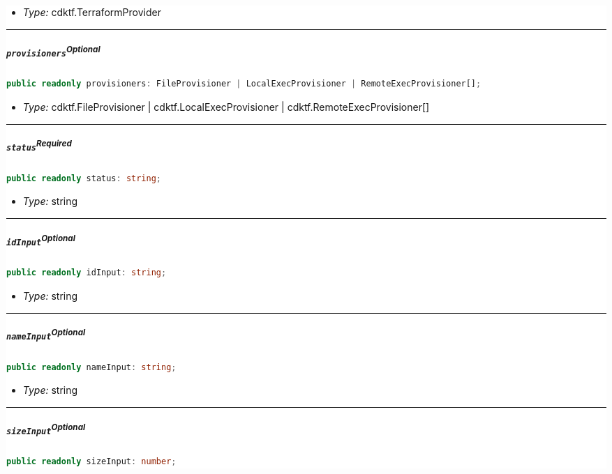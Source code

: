 - *Type:* cdktf.TerraformProvider

---

##### `provisioners`<sup>Optional</sup> <a name="provisioners" id="@cdktf/provider-opentelekomcloud.vpcBandwidthV2.VpcBandwidthV2.property.provisioners"></a>

```typescript
public readonly provisioners: FileProvisioner | LocalExecProvisioner | RemoteExecProvisioner[];
```

- *Type:* cdktf.FileProvisioner | cdktf.LocalExecProvisioner | cdktf.RemoteExecProvisioner[]

---

##### `status`<sup>Required</sup> <a name="status" id="@cdktf/provider-opentelekomcloud.vpcBandwidthV2.VpcBandwidthV2.property.status"></a>

```typescript
public readonly status: string;
```

- *Type:* string

---

##### `idInput`<sup>Optional</sup> <a name="idInput" id="@cdktf/provider-opentelekomcloud.vpcBandwidthV2.VpcBandwidthV2.property.idInput"></a>

```typescript
public readonly idInput: string;
```

- *Type:* string

---

##### `nameInput`<sup>Optional</sup> <a name="nameInput" id="@cdktf/provider-opentelekomcloud.vpcBandwidthV2.VpcBandwidthV2.property.nameInput"></a>

```typescript
public readonly nameInput: string;
```

- *Type:* string

---

##### `sizeInput`<sup>Optional</sup> <a name="sizeInput" id="@cdktf/provider-opentelekomcloud.vpcBandwidthV2.VpcBandwidthV2.property.sizeInput"></a>

```typescript
public readonly sizeInput: number;
```
